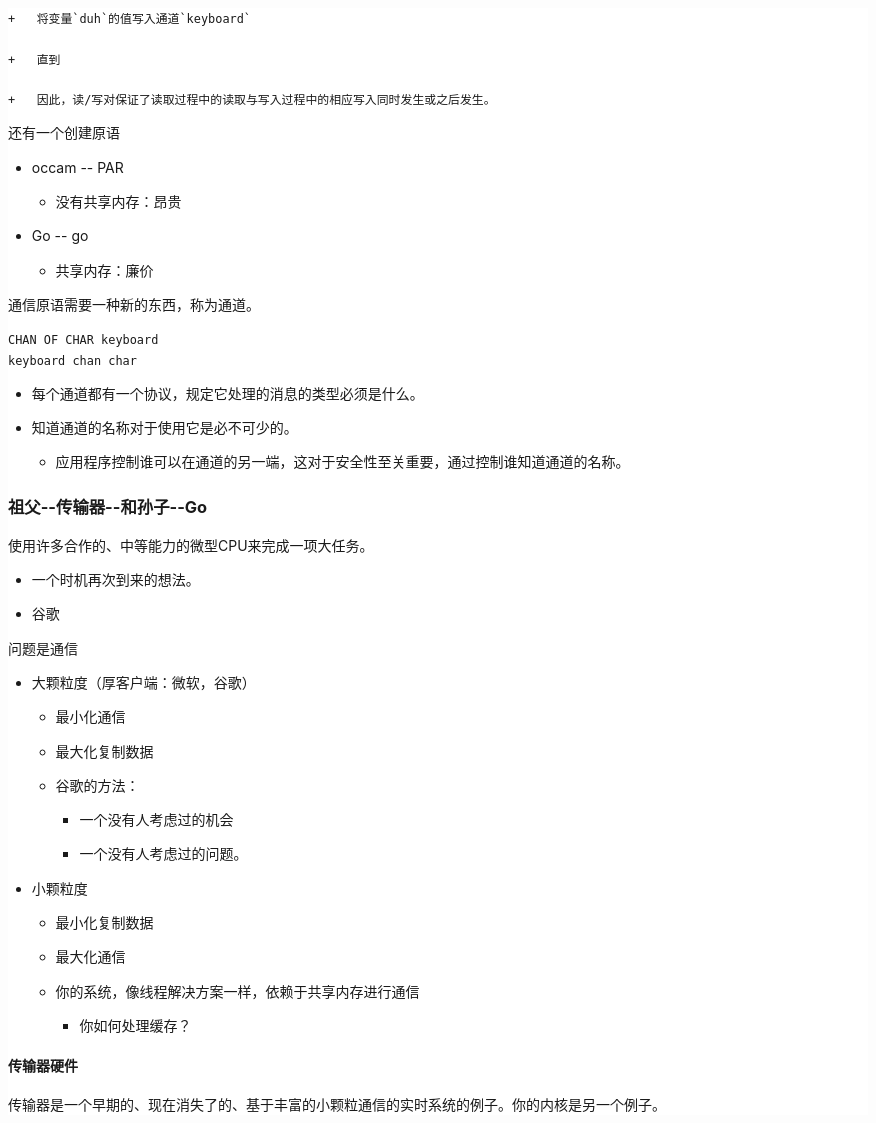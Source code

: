     +   将变量`duh`的值写入通道`keyboard`

    +   直到

    +   因此，读/写对保证了读取过程中的读取与写入过程中的相应写入同时发生或之后发生。

还有一个创建原语

+   occam -- PAR

    +   没有共享内存：昂贵

+   Go -- go

    +   共享内存：廉价

通信原语需要一种新的东西，称为通道。

```
CHAN OF CHAR keyboard
keyboard chan char
```

+   每个通道都有一个协议，规定它处理的消息的类型必须是什么。

+   知道通道的名称对于使用它是必不可少的。

    +   应用程序控制谁可以在通道的另一端，这对于安全性至关重要，通过控制谁知道通道的名称。

### 祖父--传输器--和孙子--Go

使用许多合作的、中等能力的微型CPU来完成一项大任务。

+   一个时机再次到来的想法。

+   谷歌

问题是通信

+   大颗粒度（厚客户端：微软，谷歌）

    +   最小化通信

    +   最大化复制数据

    +   谷歌的方法：

        +   一个没有人考虑过的机会

        +   一个没有人考虑过的问题。

+   小颗粒度

    +   最小化复制数据

    +   最大化通信

    +   你的系统，像线程解决方案一样，依赖于共享内存进行通信

        +   你如何处理缓存？

#### 传输器硬件

传输器是一个早期的、现在消失了的、基于丰富的小颗粒通信的实时系统的例子。你的内核是另一个例子。
